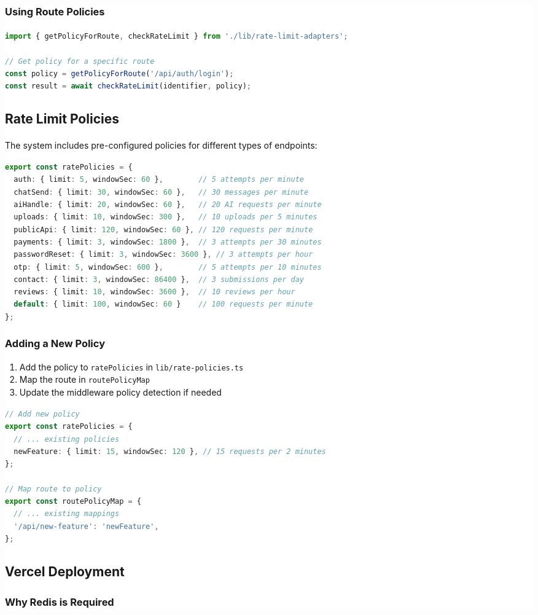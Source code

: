 ### Using Route Policies

```typescript
import { getPolicyForRoute, checkRateLimit } from './lib/rate-limit-adapters';

// Get policy for a specific route
const policy = getPolicyForRoute('/api/auth/login');
const result = await checkRateLimit(identifier, policy);
```

## Rate Limit Policies

The system includes pre-configured policies for different types of endpoints:

```typescript
export const ratePolicies = {
  auth: { limit: 5, windowSec: 60 },        // 5 attempts per minute
  chatSend: { limit: 30, windowSec: 60 },   // 30 messages per minute
  aiHandle: { limit: 20, windowSec: 60 },   // 20 AI requests per minute
  uploads: { limit: 10, windowSec: 300 },   // 10 uploads per 5 minutes
  publicApi: { limit: 120, windowSec: 60 }, // 120 requests per minute
  payments: { limit: 3, windowSec: 1800 },  // 3 attempts per 30 minutes
  passwordReset: { limit: 3, windowSec: 3600 }, // 3 attempts per hour
  otp: { limit: 5, windowSec: 600 },        // 5 attempts per 10 minutes
  contact: { limit: 3, windowSec: 86400 },  // 3 submissions per day
  reviews: { limit: 10, windowSec: 3600 },  // 10 reviews per hour
  default: { limit: 100, windowSec: 60 }    // 100 requests per minute
};
```

### Adding a New Policy

1. Add the policy to `ratePolicies` in `lib/rate-policies.ts`
2. Map the route in `routePolicyMap`
3. Update the middleware policy detection if needed

```typescript
// Add new policy
export const ratePolicies = {
  // ... existing policies
  newFeature: { limit: 15, windowSec: 120 }, // 15 requests per 2 minutes
};

// Map route to policy
export const routePolicyMap = {
  // ... existing mappings
  '/api/new-feature': 'newFeature',
};
```

## Vercel Deployment

### Why Redis is Required
